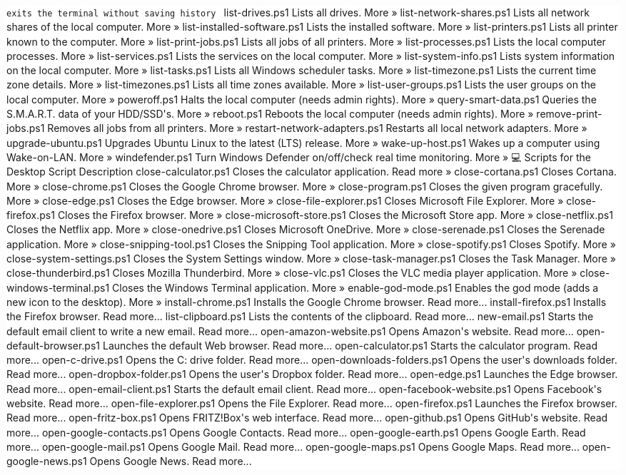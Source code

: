 ```exits the terminal without saving history ```
list-drives.ps1 	Lists all drives. More »
list-network-shares.ps1 	Lists all network shares of the local computer. More »
list-installed-software.ps1 	Lists the installed software. More »
list-printers.ps1 	Lists all printer known to the computer. More »
list-print-jobs.ps1 	Lists all jobs of all printers. More »
list-processes.ps1 	Lists the local computer processes. More »
list-services.ps1 	Lists the services on the local computer. More »
list-system-info.ps1 	Lists system information on the local computer. More »
list-tasks.ps1 	Lists all Windows scheduler tasks. More »
list-timezone.ps1 	Lists the current time zone details. More »
list-timezones.ps1 	Lists all time zones available. More »
list-user-groups.ps1 	Lists the user groups on the local computer. More »
poweroff.ps1 	Halts the local computer (needs admin rights). More »
query-smart-data.ps1 	Queries the S.M.A.R.T. data of your HDD/SSD's. More »
reboot.ps1 	Reboots the local computer (needs admin rights). More »
remove-print-jobs.ps1 	Removes all jobs from all printers. More »
restart-network-adapters.ps1 	Restarts all local network adapters. More »
upgrade-ubuntu.ps1 	Upgrades Ubuntu Linux to the latest (LTS) release. More »
wake-up-host.ps1 	Wakes up a computer using Wake-on-LAN. More »
windefender.ps1 	Turn Windows Defender on/off/check real time monitoring. More »
💻 Scripts for the Desktop
Script 	Description
close-calculator.ps1 	Closes the calculator application. Read more »
close-cortana.ps1 	Closes Cortana. More »
close-chrome.ps1 	Closes the Google Chrome browser. More »
close-program.ps1 	Closes the given program gracefully. More »
close-edge.ps1 	Closes the Edge browser. More »
close-file-explorer.ps1 	Closes Microsoft File Explorer. More »
close-firefox.ps1 	Closes the Firefox browser. More »
close-microsoft-store.ps1 	Closes the Microsoft Store app. More »
close-netflix.ps1 	Closes the Netflix app. More »
close-onedrive.ps1 	Closes Microsoft OneDrive. More »
close-serenade.ps1 	Closes the Serenade application. More »
close-snipping-tool.ps1 	Closes the Snipping Tool application. More »
close-spotify.ps1 	Closes Spotify. More »
close-system-settings.ps1 	Closes the System Settings window. More »
close-task-manager.ps1 	Closes the Task Manager. More »
close-thunderbird.ps1 	Closes Mozilla Thunderbird. More »
close-vlc.ps1 	Closes the VLC media player application. More »
close-windows-terminal.ps1 	Closes the Windows Terminal application. More »
enable-god-mode.ps1 	Enables the god mode (adds a new icon to the desktop). More »
install-chrome.ps1 	Installs the Google Chrome browser. Read more...
install-firefox.ps1 	Installs the Firefox browser. Read more...
list-clipboard.ps1 	Lists the contents of the clipboard. Read more...
new-email.ps1 	Starts the default email client to write a new email. Read more...
open-amazon-website.ps1 	Opens Amazon's website. Read more...
open-default-browser.ps1 	Launches the default Web browser. Read more...
open-calculator.ps1 	Starts the calculator program. Read more...
open-c-drive.ps1 	Opens the C: drive folder. Read more...
open-downloads-folders.ps1 	Opens the user's downloads folder. Read more...
open-dropbox-folder.ps1 	Opens the user's Dropbox folder. Read more...
open-edge.ps1 	Launches the Edge browser. Read more...
open-email-client.ps1 	Starts the default email client. Read more...
open-facebook-website.ps1 	Opens Facebook's website. Read more...
open-file-explorer.ps1 	Opens the File Explorer. Read more...
open-firefox.ps1 	Launches the Firefox browser. Read more...
open-fritz-box.ps1 	Opens FRITZ!Box's web interface. Read more...
open-github.ps1 	Opens GitHub's website. Read more...
open-google-contacts.ps1 	Opens Google Contacts. Read more...
open-google-earth.ps1 	Opens Google Earth. Read more...
open-google-mail.ps1 	Opens Google Mail. Read more...
open-google-maps.ps1 	Opens Google Maps. Read more...
open-google-news.ps1 	Opens Google News. Read more...
```